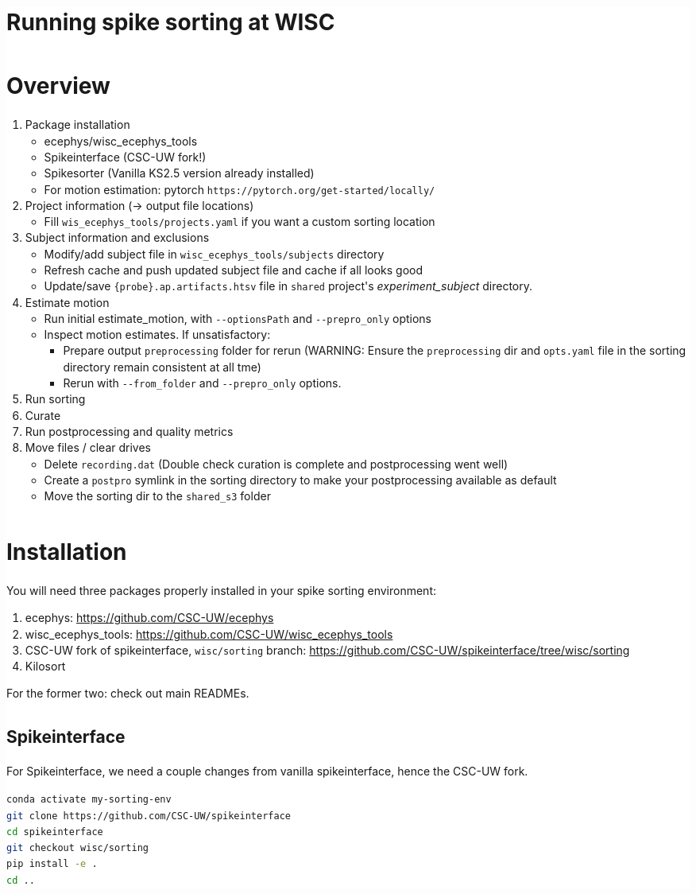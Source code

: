# Running spike sorting at WISC

# Overview

1. Package installation
    - ecephys/wisc_ecephys_tools
    - Spikeinterface (CSC-UW fork!)
    - Spikesorter (Vanilla KS2.5 version already installed)
    - For motion estimation: pytorch `https://pytorch.org/get-started/locally/`
1. Project information (-> output file locations)
    - Fill `wis_ecephys_tools/projects.yaml` if you want a custom sorting location
1. Subject information and exclusions
    - Modify/add subject file in `wisc_ecephys_tools/subjects` directory
    - Refresh cache and push updated subject file and cache if all looks good
    - Update/save `{probe}.ap.artifacts.htsv` file in `shared` project's _experiment_subject_ directory.
2. Estimate motion
    - Run initial estimate_motion, with `--optionsPath` and `--prepro_only` 
    options
    - Inspect motion estimates. If unsatisfactory:
        - Prepare output `preprocessing` folder for rerun (WARNING: Ensure the `preprocessing` dir and `opts.yaml` file in the sorting directory remain consistent at all tme)
        - Rerun with `--from_folder` and `--prepro_only` options.
3. Run sorting
4. Curate
5. Run postprocessing and quality metrics
6. Move files / clear drives
    - Delete `recording.dat` (Double check curation is complete and postprocessing went well)
    - Create a `postpro` symlink in the sorting directory to make your postprocessing available as default
    - Move the sorting dir to the `shared_s3` folder

# Installation

You will need three packages properly installed in your spike sorting environment:

1. ecephys: https://github.com/CSC-UW/ecephys
1. wisc_ecephys_tools: https://github.com/CSC-UW/wisc_ecephys_tools
1. CSC-UW fork of spikeinterface, `wisc/sorting` branch: https://github.com/CSC-UW/spikeinterface/tree/wisc/sorting
1. Kilosort


For the former two: check out main READMEs.

## Spikeinterface

For Spikeinterface, we need a couple changes from vanilla spikeinterface, hence the CSC-UW fork.

```bash
conda activate my-sorting-env
git clone https://github.com/CSC-UW/spikeinterface
cd spikeinterface
git checkout wisc/sorting
pip install -e .
cd ..
```
